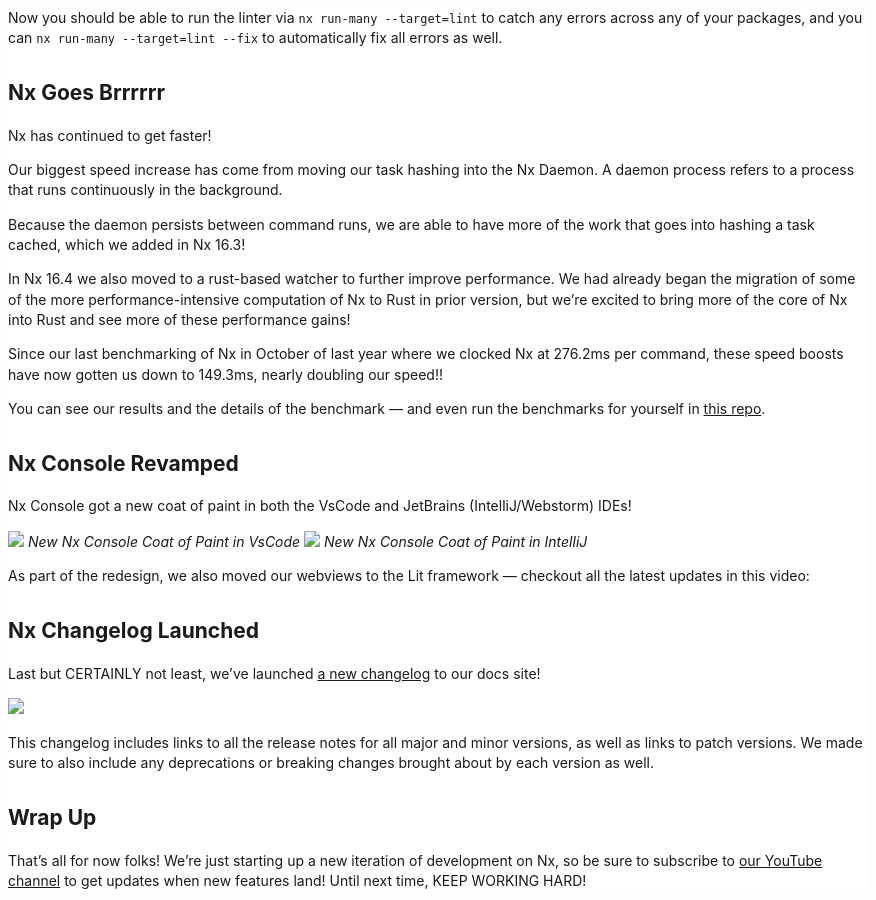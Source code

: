 Now you should be able to run the linter via `nx run-many --target=lint` to catch any errors across any of your packages, and you can `nx run-many --target=lint --fix` to automatically fix all errors as well.

## Nx Goes Brrrrrr

Nx has continued to get faster!

Our biggest speed increase has come from moving our task hashing into the Nx Daemon. A daemon process refers to a process that runs continuously in the background.

Because the daemon persists between command runs, we are able to have more of the work that goes into hashing a task cached, which we added in Nx 16.3!

In Nx 16.4 we also moved to a rust-based watcher to further improve performance. We had already began the migration of some of the more performance-intensive computation of Nx to Rust in prior version, but we’re excited to bring more of the core of Nx into Rust and see more of these performance gains!

Since our last benchmarking of Nx in October of last year where we clocked Nx at 276.2ms per command, these speed boosts have now gotten us down to 149.3ms, nearly doubling our speed!!

You can see our results and the details of the benchmark — and even run the benchmarks for yourself in [this repo](https://github.com/vsavkin/large-monorepo).

## Nx Console Revamped

Nx Console got a new coat of paint in both the VsCode and JetBrains (IntelliJ/Webstorm) IDEs!

![](/blog/images/2023-07-06/0*5nr7ReGoDTIEw5kl.avif)
_New Nx Console Coat of Paint in VsCode_
![](/blog/images/2023-07-06/0*Uox5jg4O4DEM4kAJ.avif)
_New Nx Console Coat of Paint in IntelliJ_

As part of the redesign, we also moved our webviews to the Lit framework — checkout all the latest updates in this video:

## Nx Changelog Launched

Last but CERTAINLY not least, we’ve launched [a new changelog](/changelog) to our docs site!

![](/blog/images/2023-07-06/0*-RewMSU5fPazv_fn.avif)

This changelog includes links to all the release notes for all major and minor versions, as well as links to patch versions. We made sure to also include any deprecations or breaking changes brought about by each version as well.

## Wrap Up

That’s all for now folks! We’re just starting up a new iteration of development on Nx, so be sure to subscribe to [our YouTube channel](https://youtube.com/@nxdevtools) to get updates when new features land! Until next time, KEEP WORKING HARD!
